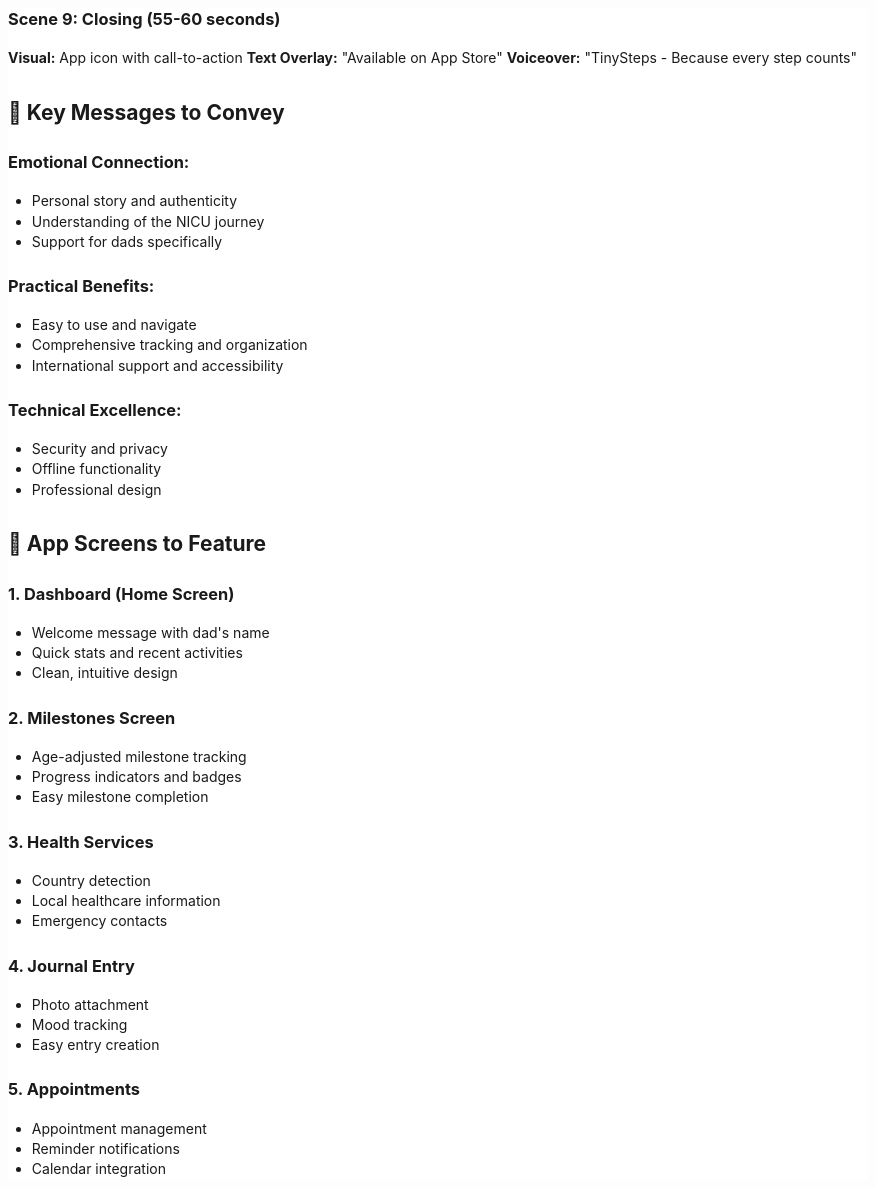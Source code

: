 ### **Scene 9: Closing (55-60 seconds)**
**Visual:** App icon with call-to-action
**Text Overlay:** "Available on App Store"
**Voiceover:** "TinySteps - Because every step counts"

## 🎯 Key Messages to Convey

### **Emotional Connection:**
- Personal story and authenticity
- Understanding of the NICU journey
- Support for dads specifically

### **Practical Benefits:**
- Easy to use and navigate
- Comprehensive tracking and organization
- International support and accessibility

### **Technical Excellence:**
- Security and privacy
- Offline functionality
- Professional design

## 📱 App Screens to Feature

### **1. Dashboard (Home Screen)**
- Welcome message with dad's name
- Quick stats and recent activities
- Clean, intuitive design

### **2. Milestones Screen**
- Age-adjusted milestone tracking
- Progress indicators and badges
- Easy milestone completion

### **3. Health Services**
- Country detection
- Local healthcare information
- Emergency contacts

### **4. Journal Entry**
- Photo attachment
- Mood tracking
- Easy entry creation

### **5. Appointments**
- Appointment management
- Reminder notifications
- Calendar integration

